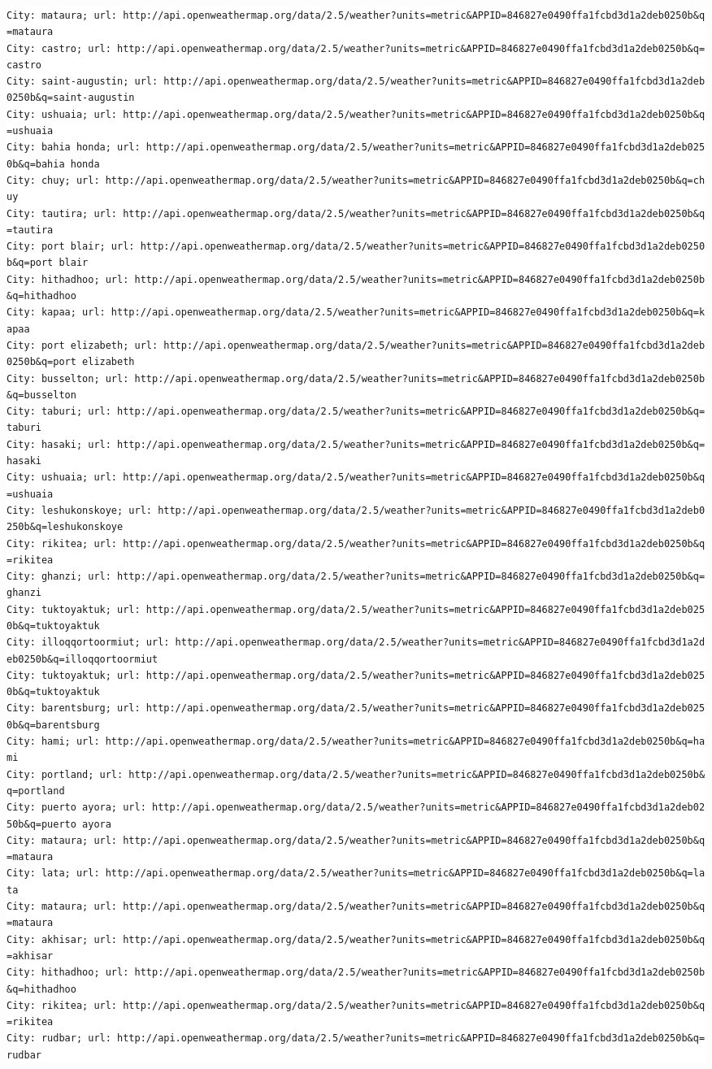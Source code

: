     City: mataura; url: http://api.openweathermap.org/data/2.5/weather?units=metric&APPID=846827e0490ffa1fcbd3d1a2deb0250b&q=mataura
    City: castro; url: http://api.openweathermap.org/data/2.5/weather?units=metric&APPID=846827e0490ffa1fcbd3d1a2deb0250b&q=castro
    City: saint-augustin; url: http://api.openweathermap.org/data/2.5/weather?units=metric&APPID=846827e0490ffa1fcbd3d1a2deb0250b&q=saint-augustin
    City: ushuaia; url: http://api.openweathermap.org/data/2.5/weather?units=metric&APPID=846827e0490ffa1fcbd3d1a2deb0250b&q=ushuaia
    City: bahia honda; url: http://api.openweathermap.org/data/2.5/weather?units=metric&APPID=846827e0490ffa1fcbd3d1a2deb0250b&q=bahia honda
    City: chuy; url: http://api.openweathermap.org/data/2.5/weather?units=metric&APPID=846827e0490ffa1fcbd3d1a2deb0250b&q=chuy
    City: tautira; url: http://api.openweathermap.org/data/2.5/weather?units=metric&APPID=846827e0490ffa1fcbd3d1a2deb0250b&q=tautira
    City: port blair; url: http://api.openweathermap.org/data/2.5/weather?units=metric&APPID=846827e0490ffa1fcbd3d1a2deb0250b&q=port blair
    City: hithadhoo; url: http://api.openweathermap.org/data/2.5/weather?units=metric&APPID=846827e0490ffa1fcbd3d1a2deb0250b&q=hithadhoo
    City: kapaa; url: http://api.openweathermap.org/data/2.5/weather?units=metric&APPID=846827e0490ffa1fcbd3d1a2deb0250b&q=kapaa
    City: port elizabeth; url: http://api.openweathermap.org/data/2.5/weather?units=metric&APPID=846827e0490ffa1fcbd3d1a2deb0250b&q=port elizabeth
    City: busselton; url: http://api.openweathermap.org/data/2.5/weather?units=metric&APPID=846827e0490ffa1fcbd3d1a2deb0250b&q=busselton
    City: taburi; url: http://api.openweathermap.org/data/2.5/weather?units=metric&APPID=846827e0490ffa1fcbd3d1a2deb0250b&q=taburi
    City: hasaki; url: http://api.openweathermap.org/data/2.5/weather?units=metric&APPID=846827e0490ffa1fcbd3d1a2deb0250b&q=hasaki
    City: ushuaia; url: http://api.openweathermap.org/data/2.5/weather?units=metric&APPID=846827e0490ffa1fcbd3d1a2deb0250b&q=ushuaia
    City: leshukonskoye; url: http://api.openweathermap.org/data/2.5/weather?units=metric&APPID=846827e0490ffa1fcbd3d1a2deb0250b&q=leshukonskoye
    City: rikitea; url: http://api.openweathermap.org/data/2.5/weather?units=metric&APPID=846827e0490ffa1fcbd3d1a2deb0250b&q=rikitea
    City: ghanzi; url: http://api.openweathermap.org/data/2.5/weather?units=metric&APPID=846827e0490ffa1fcbd3d1a2deb0250b&q=ghanzi
    City: tuktoyaktuk; url: http://api.openweathermap.org/data/2.5/weather?units=metric&APPID=846827e0490ffa1fcbd3d1a2deb0250b&q=tuktoyaktuk
    City: illoqqortoormiut; url: http://api.openweathermap.org/data/2.5/weather?units=metric&APPID=846827e0490ffa1fcbd3d1a2deb0250b&q=illoqqortoormiut
    City: tuktoyaktuk; url: http://api.openweathermap.org/data/2.5/weather?units=metric&APPID=846827e0490ffa1fcbd3d1a2deb0250b&q=tuktoyaktuk
    City: barentsburg; url: http://api.openweathermap.org/data/2.5/weather?units=metric&APPID=846827e0490ffa1fcbd3d1a2deb0250b&q=barentsburg
    City: hami; url: http://api.openweathermap.org/data/2.5/weather?units=metric&APPID=846827e0490ffa1fcbd3d1a2deb0250b&q=hami
    City: portland; url: http://api.openweathermap.org/data/2.5/weather?units=metric&APPID=846827e0490ffa1fcbd3d1a2deb0250b&q=portland
    City: puerto ayora; url: http://api.openweathermap.org/data/2.5/weather?units=metric&APPID=846827e0490ffa1fcbd3d1a2deb0250b&q=puerto ayora
    City: mataura; url: http://api.openweathermap.org/data/2.5/weather?units=metric&APPID=846827e0490ffa1fcbd3d1a2deb0250b&q=mataura
    City: lata; url: http://api.openweathermap.org/data/2.5/weather?units=metric&APPID=846827e0490ffa1fcbd3d1a2deb0250b&q=lata
    City: mataura; url: http://api.openweathermap.org/data/2.5/weather?units=metric&APPID=846827e0490ffa1fcbd3d1a2deb0250b&q=mataura
    City: akhisar; url: http://api.openweathermap.org/data/2.5/weather?units=metric&APPID=846827e0490ffa1fcbd3d1a2deb0250b&q=akhisar
    City: hithadhoo; url: http://api.openweathermap.org/data/2.5/weather?units=metric&APPID=846827e0490ffa1fcbd3d1a2deb0250b&q=hithadhoo
    City: rikitea; url: http://api.openweathermap.org/data/2.5/weather?units=metric&APPID=846827e0490ffa1fcbd3d1a2deb0250b&q=rikitea
    City: rudbar; url: http://api.openweathermap.org/data/2.5/weather?units=metric&APPID=846827e0490ffa1fcbd3d1a2deb0250b&q=rudbar